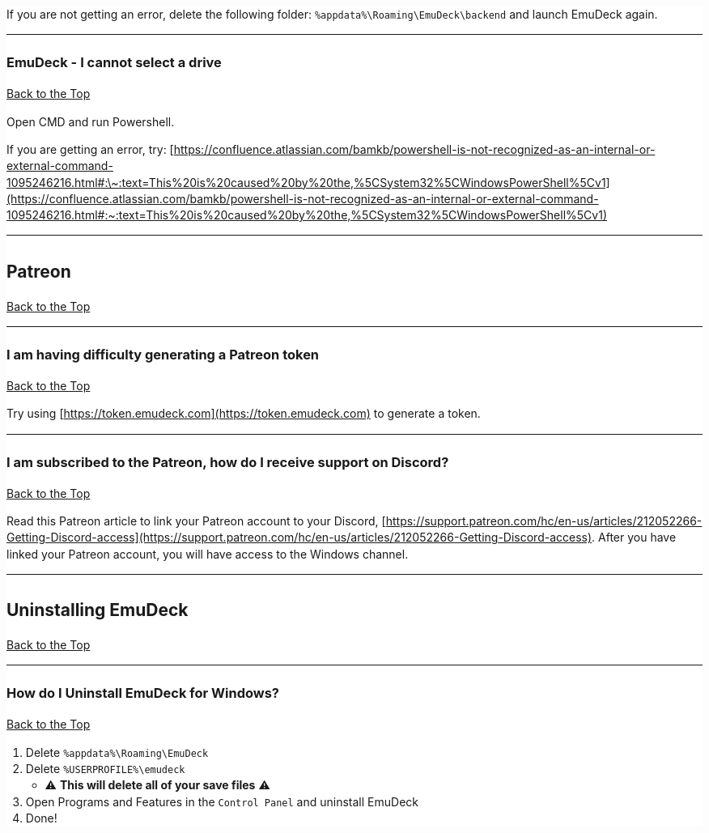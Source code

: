 If you are not getting an error, delete the following folder: `%appdata%\Roaming\EmuDeck\backend` and launch EmuDeck again.

***

### EmuDeck - I cannot select a drive

[Back to the Top](#common-issues-emudeck-for-windows-table-of-contents)

Open CMD and run Powershell.

If you are getting an error, try: [https://confluence.atlassian.com/bamkb/powershell-is-not-recognized-as-an-internal-or-external-command-1095246216.html#:\~:text=This%20is%20caused%20by%20the,%5CSystem32%5CWindowsPowerShell%5Cv1](https://confluence.atlassian.com/bamkb/powershell-is-not-recognized-as-an-internal-or-external-command-1095246216.html#:~:text=This%20is%20caused%20by%20the,%5CSystem32%5CWindowsPowerShell%5Cv1)

***

## Patreon

[Back to the Top](#common-issues-emudeck-for-windows-table-of-contents)

***

### I am having difficulty generating a Patreon token

[Back to the Top](#common-issues-emudeck-for-windows-table-of-contents)

Try using [https://token.emudeck.com](https://token.emudeck.com) to generate a token.

***

### I am subscribed to the Patreon, how do I receive support on Discord?

[Back to the Top](#common-issues-emudeck-for-windows-table-of-contents)

Read this Patreon article to link your Patreon account to your Discord, [https://support.patreon.com/hc/en-us/articles/212052266-Getting-Discord-access](https://support.patreon.com/hc/en-us/articles/212052266-Getting-Discord-access). After you have linked your Patreon account, you will have access to the Windows channel.

***

## Uninstalling EmuDeck

[Back to the Top](#common-issues-emudeck-for-windows-table-of-contents)

***

### How do I Uninstall EmuDeck for Windows?

[Back to the Top](#common-issues-emudeck-for-windows-table-of-contents)

1. Delete `%appdata%\Roaming\EmuDeck`
2. Delete `%USERPROFILE%\emudeck`
   - ⚠️ **This will delete all of your save files** ⚠️
3. Open Programs and Features in the `Control Panel` and uninstall EmuDeck
4. Done!
